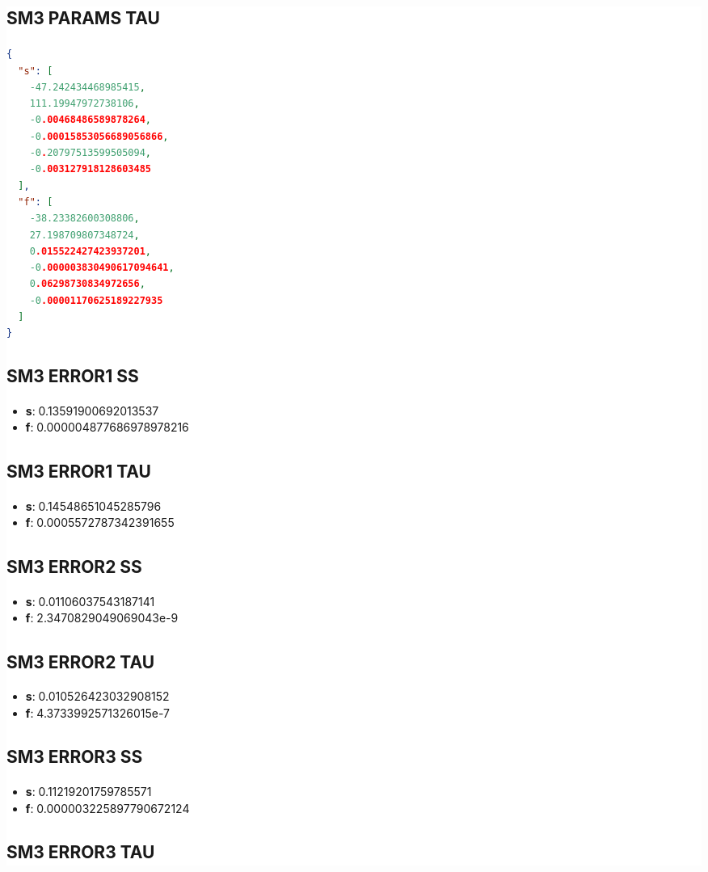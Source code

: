 ## SM3 PARAMS TAU

```json
{
  "s": [
    -47.242434468985415,
    111.19947972738106,
    -0.00468486589878264,
    -0.00015853056689056866,
    -0.20797513599505094,
    -0.003127918128603485
  ],
  "f": [
    -38.23382600308806,
    27.198709807348724,
    0.015522427423937201,
    -0.000003830490617094641,
    0.06298730834972656,
    -0.00001170625189227935
  ]
}
```

## SM3 ERROR1 SS

- **s**: 0.13591900692013537
- **f**: 0.000004877686978978216

## SM3 ERROR1 TAU

- **s**: 0.14548651045285796
- **f**: 0.0005572787342391655

## SM3 ERROR2 SS

- **s**: 0.01106037543187141
- **f**: 2.3470829049069043e-9

## SM3 ERROR2 TAU

- **s**: 0.010526423032908152
- **f**: 4.3733992571326015e-7

## SM3 ERROR3 SS

- **s**: 0.11219201759785571
- **f**: 0.000003225897790672124

## SM3 ERROR3 TAU
